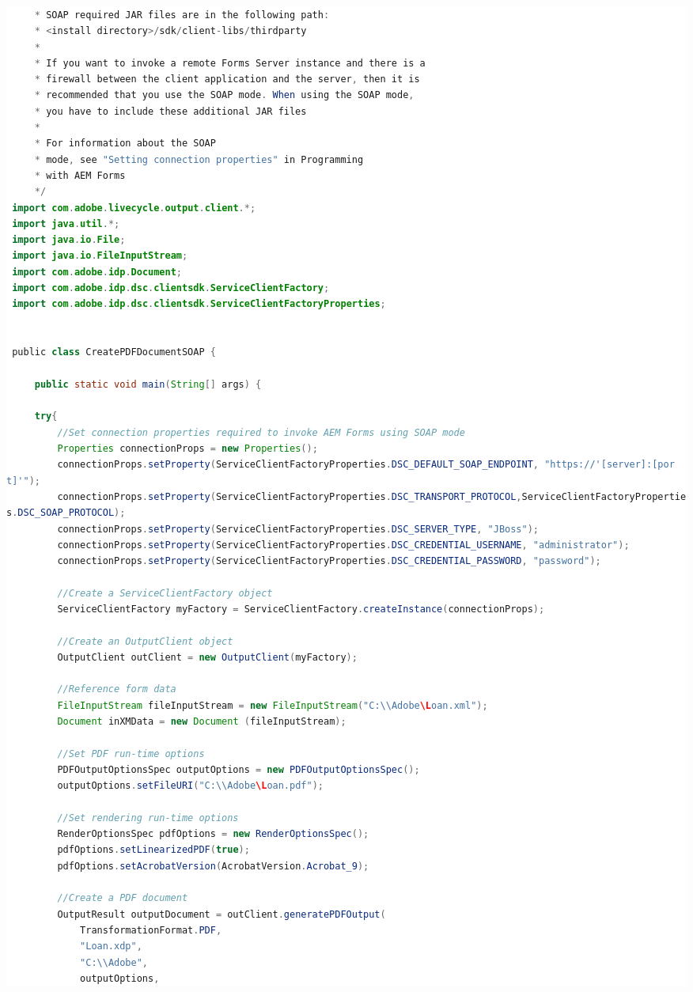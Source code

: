 ```java
     * SOAP required JAR files are in the following path:
     * <install directory>/sdk/client-libs/thirdparty
     *
     * If you want to invoke a remote Forms Server instance and there is a
     * firewall between the client application and the server, then it is
     * recommended that you use the SOAP mode. When using the SOAP mode,
     * you have to include these additional JAR files
     *
     * For information about the SOAP
     * mode, see "Setting connection properties" in Programming
     * with AEM Forms
     */
 import com.adobe.livecycle.output.client.*;
 import java.util.*;
 import java.io.File;
 import java.io.FileInputStream;
 import com.adobe.idp.Document;
 import com.adobe.idp.dsc.clientsdk.ServiceClientFactory;
 import com.adobe.idp.dsc.clientsdk.ServiceClientFactoryProperties;
 
 
 public class CreatePDFDocumentSOAP {
 
     public static void main(String[] args) {
 
     try{
         //Set connection properties required to invoke AEM Forms using SOAP mode
         Properties connectionProps = new Properties();
         connectionProps.setProperty(ServiceClientFactoryProperties.DSC_DEFAULT_SOAP_ENDPOINT, "https://'[server]:[port]'");
         connectionProps.setProperty(ServiceClientFactoryProperties.DSC_TRANSPORT_PROTOCOL,ServiceClientFactoryProperties.DSC_SOAP_PROTOCOL);
         connectionProps.setProperty(ServiceClientFactoryProperties.DSC_SERVER_TYPE, "JBoss");
         connectionProps.setProperty(ServiceClientFactoryProperties.DSC_CREDENTIAL_USERNAME, "administrator");
         connectionProps.setProperty(ServiceClientFactoryProperties.DSC_CREDENTIAL_PASSWORD, "password");
 
         //Create a ServiceClientFactory object
         ServiceClientFactory myFactory = ServiceClientFactory.createInstance(connectionProps);
 
         //Create an OutputClient object
         OutputClient outClient = new OutputClient(myFactory);
 
         //Reference form data
         FileInputStream fileInputStream = new FileInputStream("C:\\Adobe\Loan.xml");
         Document inXMData = new Document (fileInputStream);
 
         //Set PDF run-time options
         PDFOutputOptionsSpec outputOptions = new PDFOutputOptionsSpec();
         outputOptions.setFileURI("C:\\Adobe\Loan.pdf");
 
         //Set rendering run-time options
         RenderOptionsSpec pdfOptions = new RenderOptionsSpec();
         pdfOptions.setLinearizedPDF(true);
         pdfOptions.setAcrobatVersion(AcrobatVersion.Acrobat_9);
 
         //Create a PDF document
         OutputResult outputDocument = outClient.generatePDFOutput(
             TransformationFormat.PDF,
             "Loan.xdp",
             "C:\\Adobe",
             outputOptions,
```